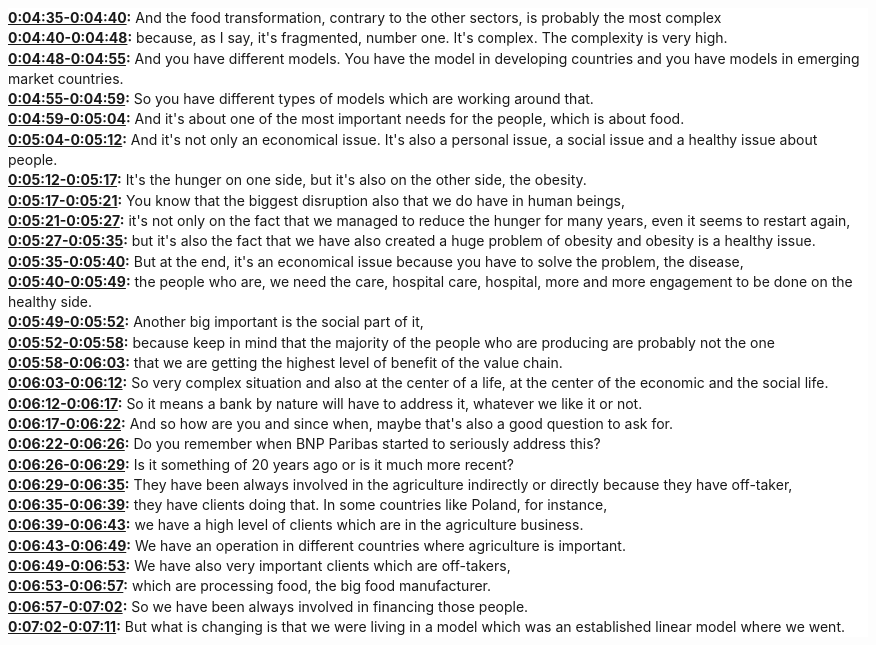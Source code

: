 **[0:04:35-0:04:40](https://investinginregenerativeagriculture.com/pierre-rousseau#t=0:04:35):**  And the food transformation, contrary to the other sectors, is probably the most complex  
**[0:04:40-0:04:48](https://investinginregenerativeagriculture.com/pierre-rousseau#t=0:04:40):**  because, as I say, it's fragmented, number one. It's complex. The complexity is very high.  
**[0:04:48-0:04:55](https://investinginregenerativeagriculture.com/pierre-rousseau#t=0:04:48):**  And you have different models. You have the model in developing countries and you have models in emerging market countries.  
**[0:04:55-0:04:59](https://investinginregenerativeagriculture.com/pierre-rousseau#t=0:04:55):**  So you have different types of models which are working around that.  
**[0:04:59-0:05:04](https://investinginregenerativeagriculture.com/pierre-rousseau#t=0:04:59):**  And it's about one of the most important needs for the people, which is about food.  
**[0:05:04-0:05:12](https://investinginregenerativeagriculture.com/pierre-rousseau#t=0:05:04):**  And it's not only an economical issue. It's also a personal issue, a social issue and a healthy issue about people.  
**[0:05:12-0:05:17](https://investinginregenerativeagriculture.com/pierre-rousseau#t=0:05:12):**  It's the hunger on one side, but it's also on the other side, the obesity.  
**[0:05:17-0:05:21](https://investinginregenerativeagriculture.com/pierre-rousseau#t=0:05:17):**  You know that the biggest disruption also that we do have in human beings,  
**[0:05:21-0:05:27](https://investinginregenerativeagriculture.com/pierre-rousseau#t=0:05:21):**  it's not only on the fact that we managed to reduce the hunger for many years, even it seems to restart again,  
**[0:05:27-0:05:35](https://investinginregenerativeagriculture.com/pierre-rousseau#t=0:05:27):**  but it's also the fact that we have also created a huge problem of obesity and obesity is a healthy issue.  
**[0:05:35-0:05:40](https://investinginregenerativeagriculture.com/pierre-rousseau#t=0:05:35):**  But at the end, it's an economical issue because you have to solve the problem, the disease,  
**[0:05:40-0:05:49](https://investinginregenerativeagriculture.com/pierre-rousseau#t=0:05:40):**  the people who are, we need the care, hospital care, hospital, more and more engagement to be done on the healthy side.  
**[0:05:49-0:05:52](https://investinginregenerativeagriculture.com/pierre-rousseau#t=0:05:49):**  Another big important is the social part of it,  
**[0:05:52-0:05:58](https://investinginregenerativeagriculture.com/pierre-rousseau#t=0:05:52):**  because keep in mind that the majority of the people who are producing are probably not the one  
**[0:05:58-0:06:03](https://investinginregenerativeagriculture.com/pierre-rousseau#t=0:05:58):**  that we are getting the highest level of benefit of the value chain.  
**[0:06:03-0:06:12](https://investinginregenerativeagriculture.com/pierre-rousseau#t=0:06:03):**  So very complex situation and also at the center of a life, at the center of the economic and the social life.  
**[0:06:12-0:06:17](https://investinginregenerativeagriculture.com/pierre-rousseau#t=0:06:12):**  So it means a bank by nature will have to address it, whatever we like it or not.  
**[0:06:17-0:06:22](https://investinginregenerativeagriculture.com/pierre-rousseau#t=0:06:17):**  And so how are you and since when, maybe that's also a good question to ask for.  
**[0:06:22-0:06:26](https://investinginregenerativeagriculture.com/pierre-rousseau#t=0:06:22):**  Do you remember when BNP Paribas started to seriously address this?  
**[0:06:26-0:06:29](https://investinginregenerativeagriculture.com/pierre-rousseau#t=0:06:26):**  Is it something of 20 years ago or is it much more recent?  
**[0:06:29-0:06:35](https://investinginregenerativeagriculture.com/pierre-rousseau#t=0:06:29):**  They have been always involved in the agriculture indirectly or directly because they have off-taker,  
**[0:06:35-0:06:39](https://investinginregenerativeagriculture.com/pierre-rousseau#t=0:06:35):**  they have clients doing that. In some countries like Poland, for instance,  
**[0:06:39-0:06:43](https://investinginregenerativeagriculture.com/pierre-rousseau#t=0:06:39):**  we have a high level of clients which are in the agriculture business.  
**[0:06:43-0:06:49](https://investinginregenerativeagriculture.com/pierre-rousseau#t=0:06:43):**  We have an operation in different countries where agriculture is important.  
**[0:06:49-0:06:53](https://investinginregenerativeagriculture.com/pierre-rousseau#t=0:06:49):**  We have also very important clients which are off-takers,  
**[0:06:53-0:06:57](https://investinginregenerativeagriculture.com/pierre-rousseau#t=0:06:53):**  which are processing food, the big food manufacturer.  
**[0:06:57-0:07:02](https://investinginregenerativeagriculture.com/pierre-rousseau#t=0:06:57):**  So we have been always involved in financing those people.  
**[0:07:02-0:07:11](https://investinginregenerativeagriculture.com/pierre-rousseau#t=0:07:02):**  But what is changing is that we were living in a model which was an established linear model where we went.  